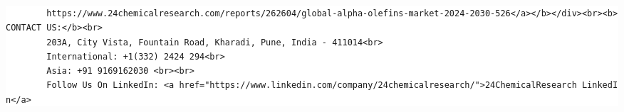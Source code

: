            https://www.24chemicalresearch.com/reports/262604/global-alpha-olefins-market-2024-2030-526</a></b></div><br><b>CONTACT US:</b><br>
            203A, City Vista, Fountain Road, Kharadi, Pune, India - 411014<br>
            International: +1(332) 2424 294<br>
            Asia: +91 9169162030 <br><br>
            Follow Us On LinkedIn: <a href="https://www.linkedin.com/company/24chemicalresearch/">24ChemicalResearch LinkedIn</a>